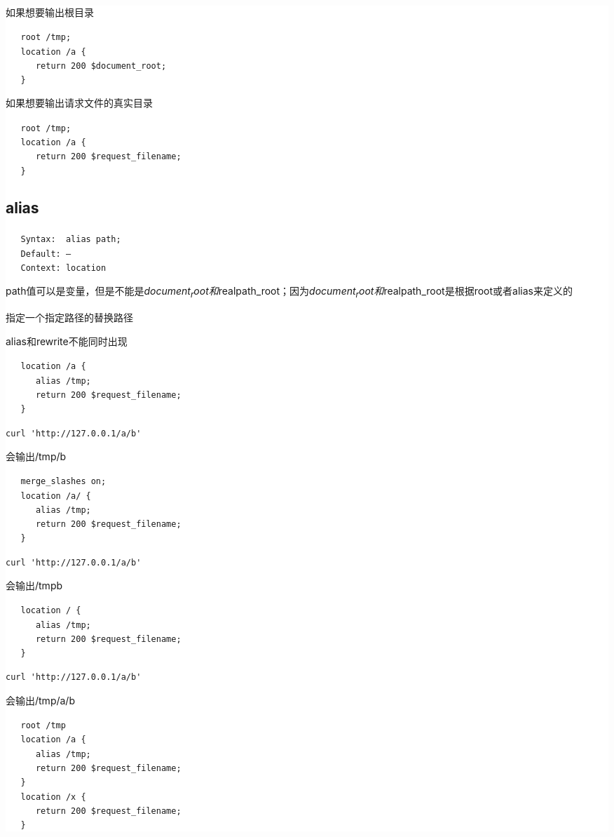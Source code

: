 如果想要输出根目录
```nginx
   root /tmp;
   location /a {
      return 200 $document_root;
   }
```

如果想要输出请求文件的真实目录
```nginx
   root /tmp;
   location /a {
      return 200 $request_filename;
   }
```
## alias
```
   Syntax:	alias path;
   Default:	—
   Context:	location
```
path值可以是变量，但是不能是$document_root和$realpath_root；因为$document_root和$realpath_root是根据root或者alias来定义的

指定一个指定路径的替换路径

alias和rewrite不能同时出现
```nginx
   location /a {
      alias /tmp;
      return 200 $request_filename;
   }
```
```curl
curl 'http://127.0.0.1/a/b'
```
会输出/tmp/b
```nginx
   merge_slashes on;
   location /a/ {
      alias /tmp;
      return 200 $request_filename;
   }
```
```curl
curl 'http://127.0.0.1/a/b'
```
会输出/tmpb
```nginx
   location / {
      alias /tmp;
      return 200 $request_filename;
   }
```
```curl
curl 'http://127.0.0.1/a/b'
```
会输出/tmp/a/b
```nginx
   root /tmp
   location /a {
      alias /tmp;
      return 200 $request_filename;
   }
   location /x {
      return 200 $request_filename;
   }
```
```curl
```